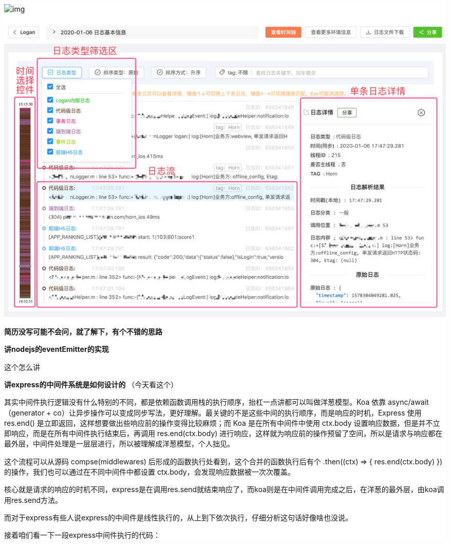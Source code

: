 ![img](https://p0.meituan.net/travelcube/d38447e73b7bd348a016885bc8c65001113241.png)

![img](../d28dd56273c2badb27cf21040a75cad4731590.png)

**简历没写可能不会问，就了解下，有个不错的思路**

**讲nodejs的eventEmitter的实现**

这个怎么讲

**讲express的中间件系统是如何设计的** （今天看这个）

其实中间件执行逻辑没有什么特别的不同，都是依赖函数调用栈的执行顺序，抬杠一点讲都可以叫做洋葱模型。Koa 依靠 async/await（generator + co）让异步操作可以变成同步写法，更好理解。最关键的不是这些中间的执行顺序，而是响应的时机，Express 使用 res.end() 是立即返回，这样想要做出些响应前的操作变得比较麻烦；而 Koa 是在所有中间件中使用 ctx.body 设置响应数据，但是并不立即响应，而是在所有中间件执行结束后，再调用 res.end(ctx.body) 进行响应，这样就为响应前的操作预留了空间，所以是请求与响应都在最外层，中间件处理是一层层进行，所以被理解成洋葱模型，个人拙见。

这个流程可以从源码 compse(middlewares) 后形成的函数执行处看到，这个合并的函数执行后有个 .then((ctx) => { res.end(ctx.body) }) 的操作，我们也可以通过在不同中间件中都设置 ctx.body，会发现响应数据被一次次覆盖。

核心就是请求的响应的时机不同，express是在调用res.send就结束响应了，而koa则是在中间件调用完成之后，在洋葱的最外层，由koa调用res.send方法。



而对于express有些人说express的中间件是线性执行的，从上到下依次执行，仔细分析这句话好像啥也没说。

接着咱们看一下一段express中间件执行的代码：
